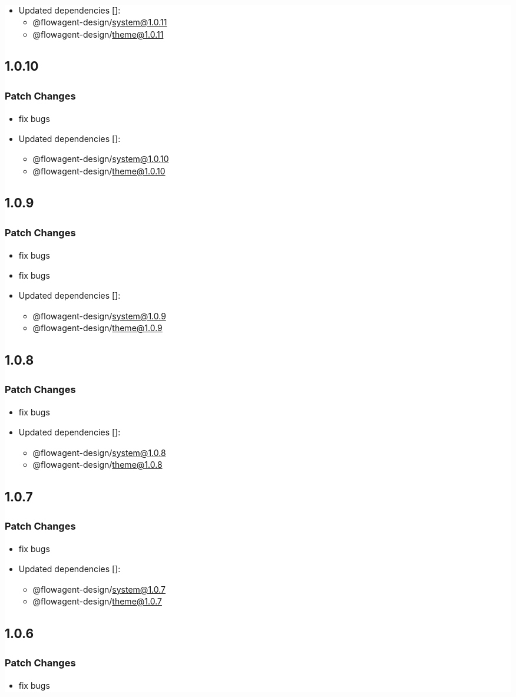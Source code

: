 - Updated dependencies []:
  - @flowagent-design/system@1.0.11
  - @flowagent-design/theme@1.0.11

## 1.0.10

### Patch Changes

- fix bugs

- Updated dependencies []:
  - @flowagent-design/system@1.0.10
  - @flowagent-design/theme@1.0.10

## 1.0.9

### Patch Changes

- fix bugs

- fix bugs

- Updated dependencies []:
  - @flowagent-design/system@1.0.9
  - @flowagent-design/theme@1.0.9

## 1.0.8

### Patch Changes

- fix bugs

- Updated dependencies []:
  - @flowagent-design/system@1.0.8
  - @flowagent-design/theme@1.0.8

## 1.0.7

### Patch Changes

- fix bugs

- Updated dependencies []:
  - @flowagent-design/system@1.0.7
  - @flowagent-design/theme@1.0.7

## 1.0.6

### Patch Changes

- fix bugs
